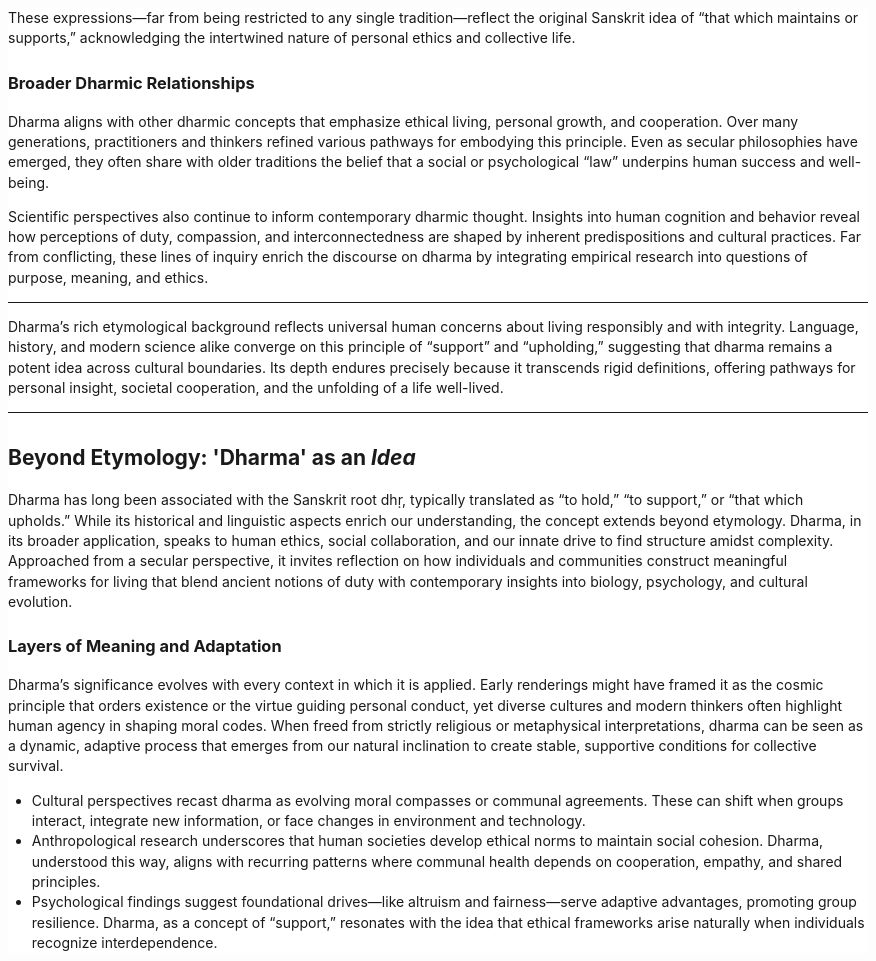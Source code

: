 These expressions—far from being restricted to any single tradition—reflect the original Sanskrit idea of “that which maintains or supports,” acknowledging the intertwined nature of personal ethics and collective life.

### Broader Dharmic Relationships
Dharma aligns with other dharmic concepts that emphasize ethical living, personal growth, and cooperation. Over many generations, practitioners and thinkers refined various pathways for embodying this principle. Even as secular philosophies have emerged, they often share with older traditions the belief that a social or psychological “law” underpins human success and well-being.

Scientific perspectives also continue to inform contemporary dharmic thought. Insights into human cognition and behavior reveal how perceptions of duty, compassion, and interconnectedness are shaped by inherent predispositions and cultural practices. Far from conflicting, these lines of inquiry enrich the discourse on dharma by integrating empirical research into questions of purpose, meaning, and ethics.

---
Dharma’s rich etymological background reflects universal human concerns about living responsibly and with integrity. Language, history, and modern science alike converge on this principle of “support” and “upholding,” suggesting that dharma remains a potent idea across cultural boundaries. Its depth endures precisely because it transcends rigid definitions, offering pathways for personal insight, societal cooperation, and the unfolding of a life well-lived.

<hr class=head>


## Beyond Etymology: 'Dharma' as an _Idea_

Dharma has long been associated with the Sanskrit root dhṛ, typically translated as “to hold,” “to support,” or “that which upholds.” While its historical and linguistic aspects enrich our understanding, the concept extends beyond etymology. Dharma, in its broader application, speaks to human ethics, social collaboration, and our innate drive to find structure amidst complexity. Approached from a secular perspective, it invites reflection on how individuals and communities construct meaningful frameworks for living that blend ancient notions of duty with contemporary insights into biology, psychology, and cultural evolution.

### Layers of Meaning and Adaptation
Dharma’s significance evolves with every context in which it is applied. Early renderings might have framed it as the cosmic principle that orders existence or the virtue guiding personal conduct, yet diverse cultures and modern thinkers often highlight human agency in shaping moral codes. When freed from strictly religious or metaphysical interpretations, dharma can be seen as a dynamic, adaptive process that emerges from our natural inclination to create stable, supportive conditions for collective survival.

 * Cultural perspectives recast dharma as evolving moral compasses or communal agreements. These can shift when groups interact, integrate new information, or face changes in environment and technology.  
 * Anthropological research underscores that human societies develop ethical norms to maintain social cohesion. Dharma, understood this way, aligns with recurring patterns where communal health depends on cooperation, empathy, and shared principles.  
 * Psychological findings suggest foundational drives—like altruism and fairness—serve adaptive advantages, promoting group resilience. Dharma, as a concept of “support,” resonates with the idea that ethical frameworks arise naturally when individuals recognize interdependence.
